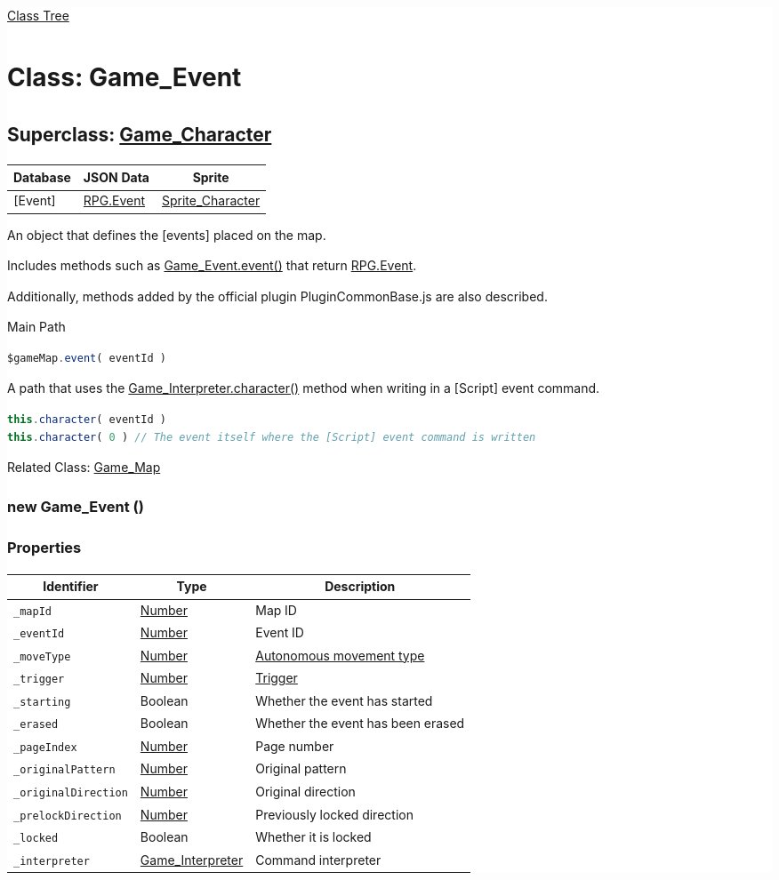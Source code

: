 [Class Tree](index.md)

# Class: Game_Event

## Superclass: [Game_Character](Game_Character.md)

| Database | JSON Data | Sprite |
| --- | --- | --- |
| [Event] | [RPG.Event](RPG.Event.md) | [Sprite_Character](Sprite_Character.md) |

An object that defines the [events] placed on the map.

Includes methods such as [Game_Event.event()](Game_Event.md#event---rpgevent) that return [RPG.Event](RPG.Event.md).

Additionally, methods added by the official plugin PluginCommonBase.js are also described.

Main Path
```js
$gameMap.event( eventId )
```
A path that uses the [Game_Interpreter.character()](Game_Interpreter.md#character-param--game_character) method when writing in a [Script] event command.

```js
this.character( eventId )
this.character( 0 ) // The event itself where the [Script] event command is written
```

Related Class: [Game_Map](Game_Map.md)

### new Game_Event ()

### Properties

| Identifier          | Type                                 | Description                                            |
| ------------------- | ------------------------------------ | ------------------------------------------------------ |
| `_mapId`            | [Number](Number.md)                  | Map ID                                                 |
| `_eventId`          | [Number](Number.md)                  | Event ID                                               |
| `_moveType`         | [Number](Number.md)                  | [Autonomous movement type](RPG.EventPage.md#自律移動のタイプ) |
| `_trigger`          | [Number](Number.md)                  | [Trigger](RPG.EventPage.md#トリガー)                   |
| `_starting`         | Boolean                              | Whether the event has started                          |
| `_erased`           | Boolean                              | Whether the event has been erased                      |
| `_pageIndex`        | [Number](Number.md)                  | Page number                                            |
| `_originalPattern`  | [Number](Number.md)                  | Original pattern                                       |
| `_originalDirection`| [Number](Number.md)                  | Original direction                                     |
| `_prelockDirection` | [Number](Number.md)                  | Previously locked direction                            |
| `_locked`           | Boolean                              | Whether it is locked                                   |
| `_interpreter`      | [Game_Interpreter](Game_Interpreter.md) | Command interpreter                                   |
